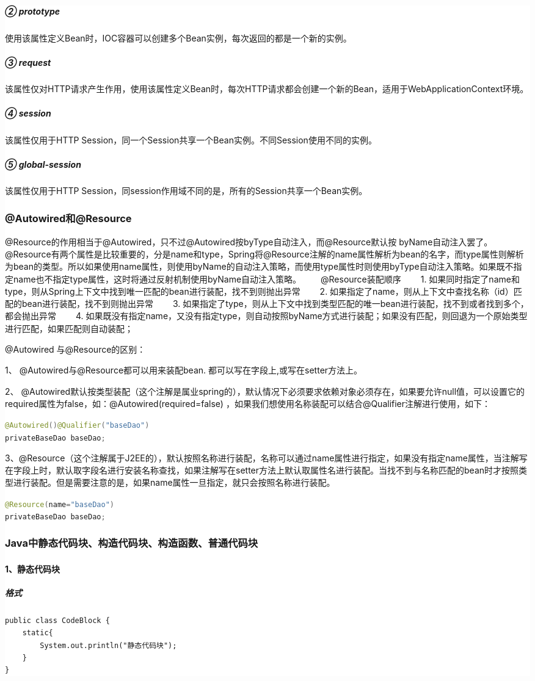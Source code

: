 ##### ② prototype

使用该属性定义Bean时，IOC容器可以创建多个Bean实例，每次返回的都是一个新的实例。

##### ③ request

该属性仅对HTTP请求产生作用，使用该属性定义Bean时，每次HTTP请求都会创建一个新的Bean，适用于WebApplicationContext环境。

##### ④ session

该属性仅用于HTTP Session，同一个Session共享一个Bean实例。不同Session使用不同的实例。

##### ⑤ global-session

该属性仅用于HTTP Session，同session作用域不同的是，所有的Session共享一个Bean实例。

### @Autowired和@Resource

@Resource的作用相当于@Autowired，只不过@Autowired按byType自动注入，而@Resource默认按 byName自动注入罢了。@Resource有两个属性是比较重要的，分是name和type，Spring将@Resource注解的name属性解析为bean的名字，而type属性则解析为bean的类型。所以如果使用name属性，则使用byName的自动注入策略，而使用type属性时则使用byType自动注入策略。如果既不指定name也不指定type属性，这时将通过反射机制使用byName自动注入策略。
　　@Resource装配顺序
　　1. 如果同时指定了name和type，则从Spring上下文中找到唯一匹配的bean进行装配，找不到则抛出异常
　　2. 如果指定了name，则从上下文中查找名称（id）匹配的bean进行装配，找不到则抛出异常
　　3. 如果指定了type，则从上下文中找到类型匹配的唯一bean进行装配，找不到或者找到多个，都会抛出异常
　　4. 如果既没有指定name，又没有指定type，则自动按照byName方式进行装配；如果没有匹配，则回退为一个原始类型进行匹配，如果匹配则自动装配；

@Autowired 与@Resource的区别：

 

1、 @Autowired与@Resource都可以用来装配bean. 都可以写在字段上,或写在setter方法上。

2、 @Autowired默认按类型装配（这个注解是属业spring的），默认情况下必须要求依赖对象必须存在，如果要允许null值，可以设置它的required属性为false，如：@Autowired(required=false) ，如果我们想使用名称装配可以结合@Qualifier注解进行使用，如下：

```java
@Autowired()@Qualifier("baseDao")
privateBaseDao baseDao;
```

3、@Resource（这个注解属于J2EE的），默认按照名称进行装配，名称可以通过name属性进行指定，如果没有指定name属性，当注解写在字段上时，默认取字段名进行安装名称查找，如果注解写在setter方法上默认取属性名进行装配。当找不到与名称匹配的bean时才按照类型进行装配。但是需要注意的是，如果name属性一旦指定，就只会按照名称进行装配。

```java
@Resource(name="baseDao")
privateBaseDao baseDao;
```

### Java中静态代码块、构造代码块、构造函数、普通代码块

#### 1、静态代码块

##### 格式

```
public class CodeBlock {
    static{
        System.out.println("静态代码块");
    }
}
```
